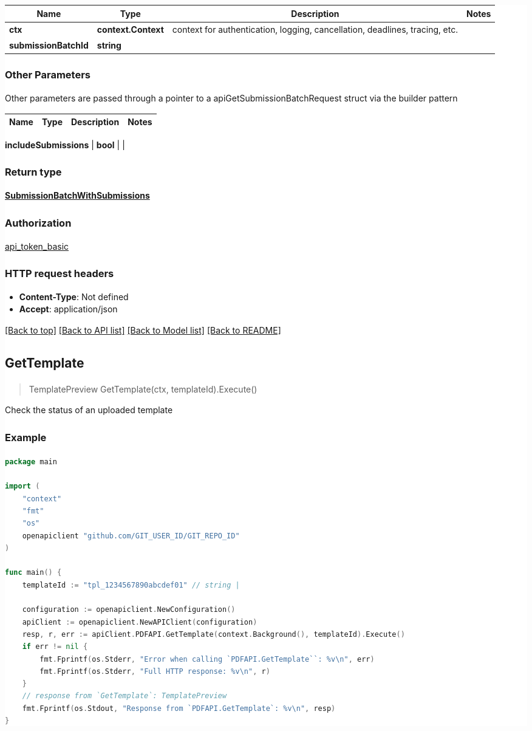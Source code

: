 
Name | Type | Description  | Notes
------------- | ------------- | ------------- | -------------
**ctx** | **context.Context** | context for authentication, logging, cancellation, deadlines, tracing, etc.
**submissionBatchId** | **string** |  | 

### Other Parameters

Other parameters are passed through a pointer to a apiGetSubmissionBatchRequest struct via the builder pattern


Name | Type | Description  | Notes
------------- | ------------- | ------------- | -------------

 **includeSubmissions** | **bool** |  | 

### Return type

[**SubmissionBatchWithSubmissions**](SubmissionBatchWithSubmissions.md)

### Authorization

[api_token_basic](../README.md#api_token_basic)

### HTTP request headers

- **Content-Type**: Not defined
- **Accept**: application/json

[[Back to top]](#) [[Back to API list]](../README.md#documentation-for-api-endpoints)
[[Back to Model list]](../README.md#documentation-for-models)
[[Back to README]](../README.md)


## GetTemplate

> TemplatePreview GetTemplate(ctx, templateId).Execute()

Check the status of an uploaded template

### Example

```go
package main

import (
	"context"
	"fmt"
	"os"
	openapiclient "github.com/GIT_USER_ID/GIT_REPO_ID"
)

func main() {
	templateId := "tpl_1234567890abcdef01" // string | 

	configuration := openapiclient.NewConfiguration()
	apiClient := openapiclient.NewAPIClient(configuration)
	resp, r, err := apiClient.PDFAPI.GetTemplate(context.Background(), templateId).Execute()
	if err != nil {
		fmt.Fprintf(os.Stderr, "Error when calling `PDFAPI.GetTemplate``: %v\n", err)
		fmt.Fprintf(os.Stderr, "Full HTTP response: %v\n", r)
	}
	// response from `GetTemplate`: TemplatePreview
	fmt.Fprintf(os.Stdout, "Response from `PDFAPI.GetTemplate`: %v\n", resp)
}
```